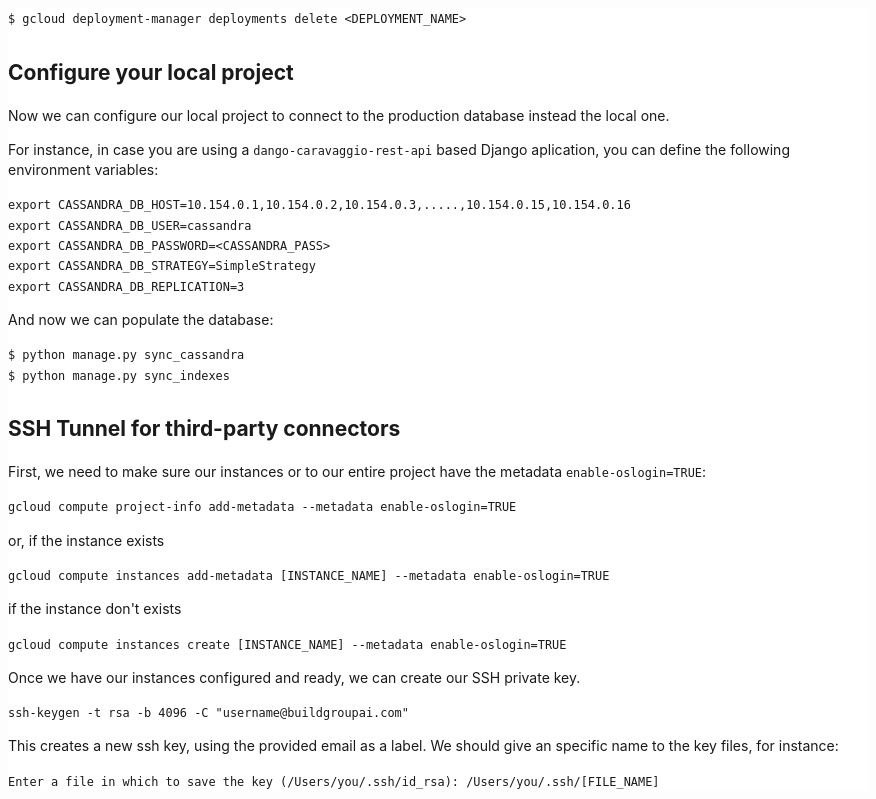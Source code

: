```
$ gcloud deployment-manager deployments delete <DEPLOYMENT_NAME>
```


## Configure your local project

Now we can configure our local project to connect to the production database instead the local one.

For instance, in case you are using a `dango-caravaggio-rest-api` based Django aplication, you can define the following environment variables:

```
export CASSANDRA_DB_HOST=10.154.0.1,10.154.0.2,10.154.0.3,.....,10.154.0.15,10.154.0.16
export CASSANDRA_DB_USER=cassandra
export CASSANDRA_DB_PASSWORD=<CASSANDRA_PASS>
export CASSANDRA_DB_STRATEGY=SimpleStrategy
export CASSANDRA_DB_REPLICATION=3
``` 

And now we can populate the database:

```
$ python manage.py sync_cassandra
$ python manage.py sync_indexes
```


## SSH Tunnel for third-party connectors

First, we need to make sure our instances or to our entire project have the metadata `enable-oslogin=TRUE`:

```
gcloud compute project-info add-metadata --metadata enable-oslogin=TRUE
```

or, if the instance exists

```
gcloud compute instances add-metadata [INSTANCE_NAME] --metadata enable-oslogin=TRUE
```

if the instance don't exists

```
gcloud compute instances create [INSTANCE_NAME] --metadata enable-oslogin=TRUE
```

Once we have our instances configured and ready, we can create our SSH private key.

```
ssh-keygen -t rsa -b 4096 -C "username@buildgroupai.com"
```

This creates a new ssh key, using the provided email as a label. We should give an specific name to the key files, for instance: 

```
Enter a file in which to save the key (/Users/you/.ssh/id_rsa): /Users/you/.ssh/[FILE_NAME]
```
